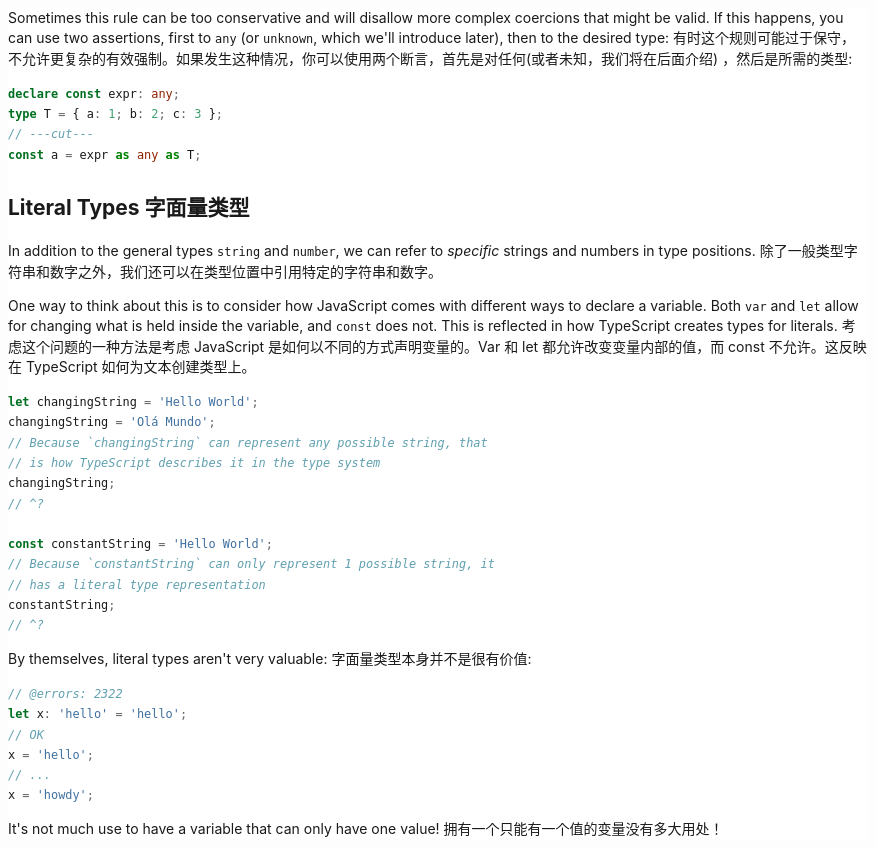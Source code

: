 Sometimes this rule can be too conservative and will disallow more complex coercions that might be valid.
If this happens, you can use two assertions, first to `any` (or `unknown`, which we'll introduce later), then to the desired type:
有时这个规则可能过于保守，不允许更复杂的有效强制。如果发生这种情况，你可以使用两个断言，首先是对任何(或者未知，我们将在后面介绍) ，然后是所需的类型:

```ts twoslash
declare const expr: any;
type T = { a: 1; b: 2; c: 3 };
// ---cut---
const a = expr as any as T;
```

## Literal Types 字面量类型

In addition to the general types `string` and `number`, we can refer to _specific_ strings and numbers in type positions.
除了一般类型字符串和数字之外，我们还可以在类型位置中引用特定的字符串和数字。

One way to think about this is to consider how JavaScript comes with different ways to declare a variable. Both `var` and `let` allow for changing what is held inside the variable, and `const` does not. This is reflected in how TypeScript creates types for literals.
考虑这个问题的一种方法是考虑 JavaScript 是如何以不同的方式声明变量的。Var 和 let 都允许改变变量内部的值，而 const 不允许。这反映在 TypeScript 如何为文本创建类型上。

```ts twoslash
let changingString = 'Hello World';
changingString = 'Olá Mundo';
// Because `changingString` can represent any possible string, that
// is how TypeScript describes it in the type system
changingString;
// ^?

const constantString = 'Hello World';
// Because `constantString` can only represent 1 possible string, it
// has a literal type representation
constantString;
// ^?
```

By themselves, literal types aren't very valuable:
字面量类型本身并不是很有价值:

```ts twoslash
// @errors: 2322
let x: 'hello' = 'hello';
// OK
x = 'hello';
// ...
x = 'howdy';
```

It's not much use to have a variable that can only have one value!
拥有一个只能有一个值的变量没有多大用处！
